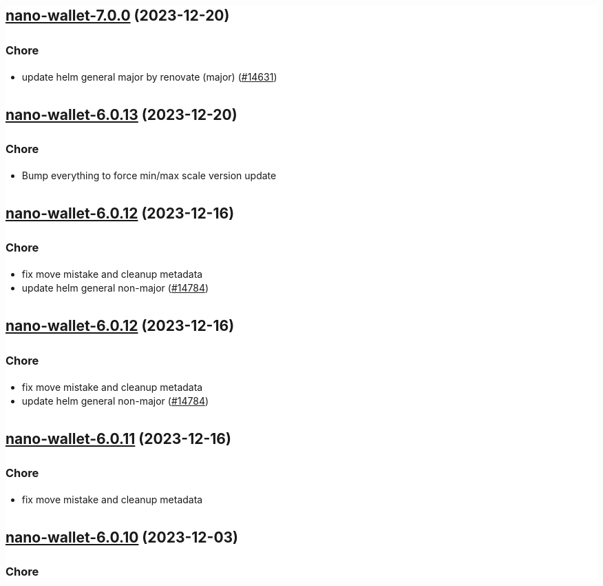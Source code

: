 ## [nano-wallet-7.0.0](https://github.com/truecharts/charts/compare/nano-wallet-6.0.13...nano-wallet-7.0.0) (2023-12-20)

### Chore

- update helm general major by renovate (major) ([#14631](https://github.com/truecharts/charts/issues/14631))

## [nano-wallet-6.0.13](https://github.com/truecharts/charts/compare/nano-wallet-6.0.12...nano-wallet-6.0.13) (2023-12-20)

### Chore

- Bump everything to force min/max scale version update

## [nano-wallet-6.0.12](https://github.com/truecharts/charts/compare/nano-wallet-6.0.10...nano-wallet-6.0.12) (2023-12-16)

### Chore

- fix move mistake and cleanup metadata
- update helm general non-major ([#14784](https://github.com/truecharts/charts/issues/14784))

## [nano-wallet-6.0.12](https://github.com/truecharts/charts/compare/nano-wallet-6.0.10...nano-wallet-6.0.12) (2023-12-16)

### Chore

- fix move mistake and cleanup metadata
- update helm general non-major ([#14784](https://github.com/truecharts/charts/issues/14784))

## [nano-wallet-6.0.11](https://github.com/truecharts/charts/compare/nano-wallet-6.0.10...nano-wallet-6.0.11) (2023-12-16)

### Chore

- fix move mistake and cleanup metadata

## [nano-wallet-6.0.10](https://github.com/truecharts/charts/compare/nano-wallet-6.0.9...nano-wallet-6.0.10) (2023-12-03)

### Chore
